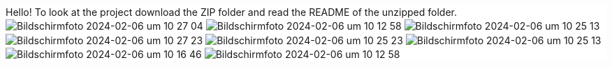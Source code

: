 Hello! To look at the project download the ZIP folder and read the README of the unzipped folder.
<img width="1440" alt="Bildschirmfoto 2024-02-06 um 10 27 04" src="https://github.com/DominikTraxler/Login-Logout-Website/assets/159123474/94ca861d-70a3-4aee-96ea-2cf7f67ad9bb">
<img width="1440" alt="Bildschirmfoto 2024-02-06 um 10 12 58" src="https://github.com/DominikTraxler/Login-Logout-Website/assets/159123474/595960db-d8a3-4d29-a362-09bc29f5bbaf">
<img width="1440" alt="Bildschirmfoto 2024-02-06 um 10 25 13" src="https://github.com/DominikTraxler/Login-Logout-Website/assets/159123474/328f54e5-740f-4bf8-9b7b-56d4253936de">
<img width="1440" alt="Bildschirmfoto 2024-02-06 um 10 27 23" src="https://github.com/DominikTraxler/Login-Logout-Website/assets/159123474/353be0b0-fb31-421b-8289-ae99dcbf468d">
<img width="1440" alt="Bildschirmfoto 2024-02-06 um 10 25 23" src="https://github.com/DominikTraxler/Login-Logout-Website/assets/159123474/808d3c98-41be-405f-a843-37425e7c75ec">
<img width="1440" alt="Bildschirmfoto 2024-02-06 um 10 25 13" src="https://github.com/DominikTraxler/Login-Logout-Website/assets/159123474/eff9d2ae-43e8-4690-95f9-2175988fe143">
<img width="1440" alt="Bildschirmfoto 2024-02-06 um 10 16 46" src="https://github.com/DominikTraxler/Login-Logout-Website/assets/159123474/01831c26-31f3-47fa-9e59-f75693138a4a">
<img width="1440" alt="Bildschirmfoto 2024-02-06 um 10 12 58" src="https://github.com/DominikTraxler/Login-Logout-Website/assets/159123474/30caf203-329c-4876-ba42-4239d94827bb">
